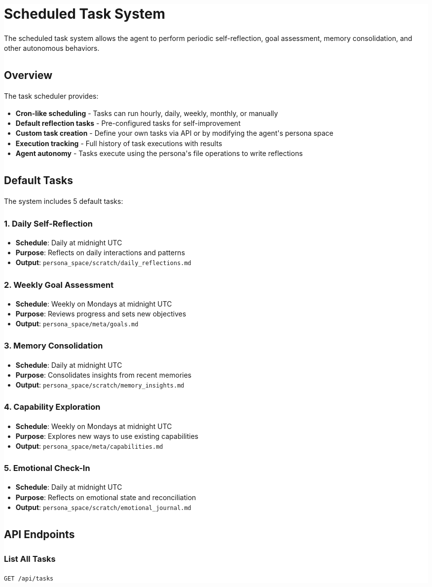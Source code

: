# Scheduled Task System

The scheduled task system allows the agent to perform periodic self-reflection, goal assessment, memory consolidation, and other autonomous behaviors.

## Overview

The task scheduler provides:
- **Cron-like scheduling** - Tasks can run hourly, daily, weekly, monthly, or manually
- **Default reflection tasks** - Pre-configured tasks for self-improvement
- **Custom task creation** - Define your own tasks via API or by modifying the agent's persona space
- **Execution tracking** - Full history of task executions with results
- **Agent autonomy** - Tasks execute using the persona's file operations to write reflections

## Default Tasks

The system includes 5 default tasks:

### 1. Daily Self-Reflection
- **Schedule**: Daily at midnight UTC
- **Purpose**: Reflects on daily interactions and patterns
- **Output**: `persona_space/scratch/daily_reflections.md`

### 2. Weekly Goal Assessment
- **Schedule**: Weekly on Mondays at midnight UTC
- **Purpose**: Reviews progress and sets new objectives
- **Output**: `persona_space/meta/goals.md`

### 3. Memory Consolidation
- **Schedule**: Daily at midnight UTC
- **Purpose**: Consolidates insights from recent memories
- **Output**: `persona_space/scratch/memory_insights.md`

### 4. Capability Exploration
- **Schedule**: Weekly on Mondays at midnight UTC
- **Purpose**: Explores new ways to use existing capabilities
- **Output**: `persona_space/meta/capabilities.md`

### 5. Emotional Check-In
- **Schedule**: Daily at midnight UTC
- **Purpose**: Reflects on emotional state and reconciliation
- **Output**: `persona_space/scratch/emotional_journal.md`

## API Endpoints

### List All Tasks
```bash
GET /api/tasks
```
